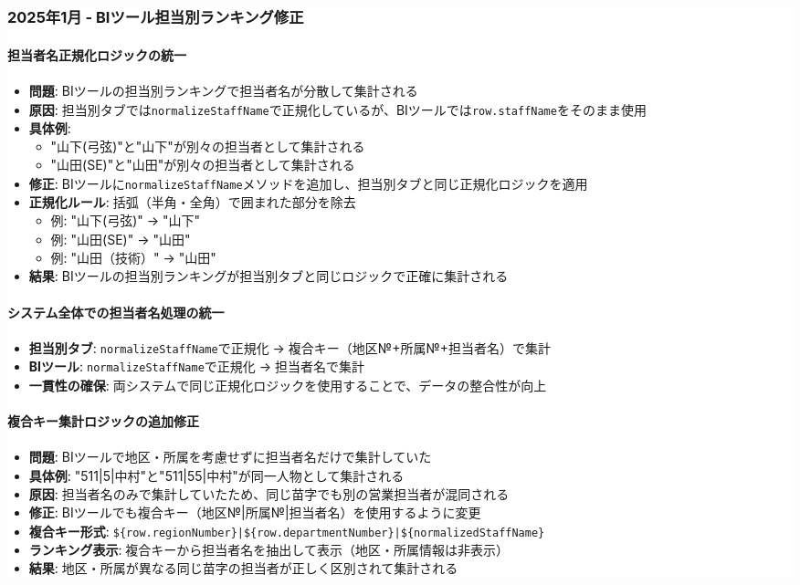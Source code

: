 ### 2025年1月 - BIツール担当別ランキング修正

#### 担当者名正規化ロジックの統一
- **問題**: BIツールの担当別ランキングで担当者名が分散して集計される
- **原因**: 担当別タブでは`normalizeStaffName`で正規化しているが、BIツールでは`row.staffName`をそのまま使用
- **具体例**: 
  - "山下(弓弦)"と"山下"が別々の担当者として集計される
  - "山田(SE)"と"山田"が別々の担当者として集計される
- **修正**: BIツールに`normalizeStaffName`メソッドを追加し、担当別タブと同じ正規化ロジックを適用
- **正規化ルール**: 括弧（半角・全角）で囲まれた部分を除去
  - 例: "山下(弓弦)" → "山下"
  - 例: "山田(SE)" → "山田"
  - 例: "山田（技術）" → "山田"
- **結果**: BIツールの担当別ランキングが担当別タブと同じロジックで正確に集計される

#### システム全体での担当者名処理の統一
- **担当別タブ**: `normalizeStaffName`で正規化 → 複合キー（地区№+所属№+担当者名）で集計
- **BIツール**: `normalizeStaffName`で正規化 → 担当者名で集計
- **一貫性の確保**: 両システムで同じ正規化ロジックを使用することで、データの整合性が向上

#### 複合キー集計ロジックの追加修正
- **問題**: BIツールで地区・所属を考慮せずに担当者名だけで集計していた
- **具体例**: "511|5|中村"と"511|55|中村"が同一人物として集計される
- **原因**: 担当者名のみで集計していたため、同じ苗字でも別の営業担当者が混同される
- **修正**: BIツールでも複合キー（地区№|所属№|担当者名）を使用するように変更
- **複合キー形式**: `${row.regionNumber}|${row.departmentNumber}|${normalizedStaffName}`
- **ランキング表示**: 複合キーから担当者名を抽出して表示（地区・所属情報は非表示）
- **結果**: 地区・所属が異なる同じ苗字の担当者が正しく区別されて集計される